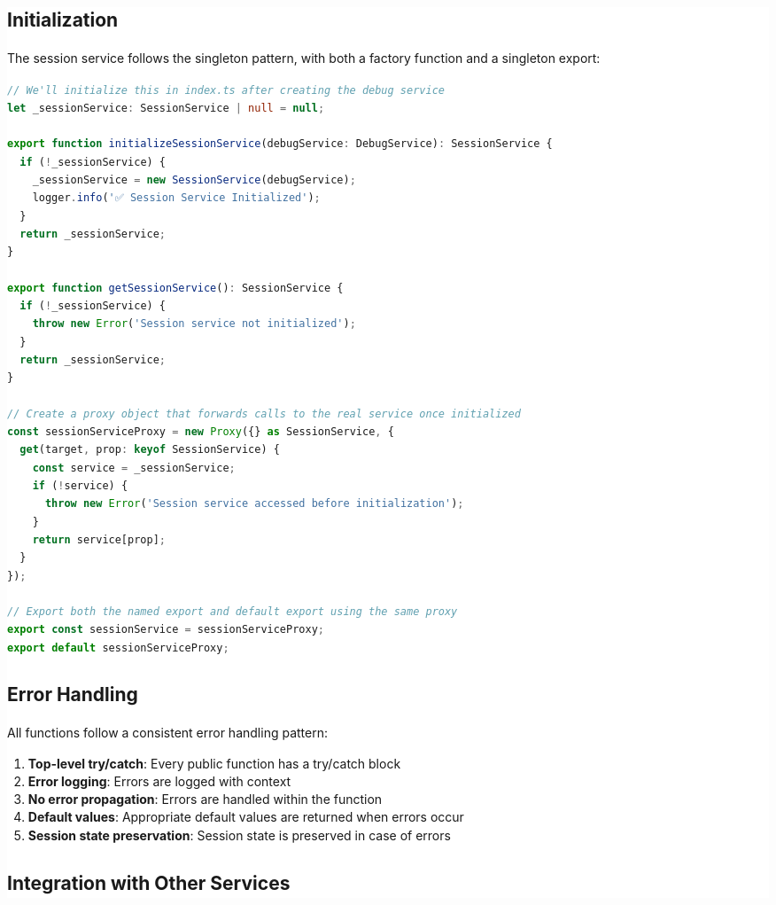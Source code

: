 ## Initialization

The session service follows the singleton pattern, with both a factory function and a singleton export:

```typescript
// We'll initialize this in index.ts after creating the debug service
let _sessionService: SessionService | null = null;

export function initializeSessionService(debugService: DebugService): SessionService {
  if (!_sessionService) {
    _sessionService = new SessionService(debugService);
    logger.info('✅ Session Service Initialized');
  }
  return _sessionService;
}

export function getSessionService(): SessionService {
  if (!_sessionService) {
    throw new Error('Session service not initialized');
  }
  return _sessionService;
}

// Create a proxy object that forwards calls to the real service once initialized
const sessionServiceProxy = new Proxy({} as SessionService, {
  get(target, prop: keyof SessionService) {
    const service = _sessionService;
    if (!service) {
      throw new Error('Session service accessed before initialization');
    }
    return service[prop];
  }
});

// Export both the named export and default export using the same proxy
export const sessionService = sessionServiceProxy;
export default sessionServiceProxy;
```

## Error Handling

All functions follow a consistent error handling pattern:

1. **Top-level try/catch**: Every public function has a try/catch block
2. **Error logging**: Errors are logged with context
3. **No error propagation**: Errors are handled within the function
4. **Default values**: Appropriate default values are returned when errors occur
5. **Session state preservation**: Session state is preserved in case of errors

## Integration with Other Services
